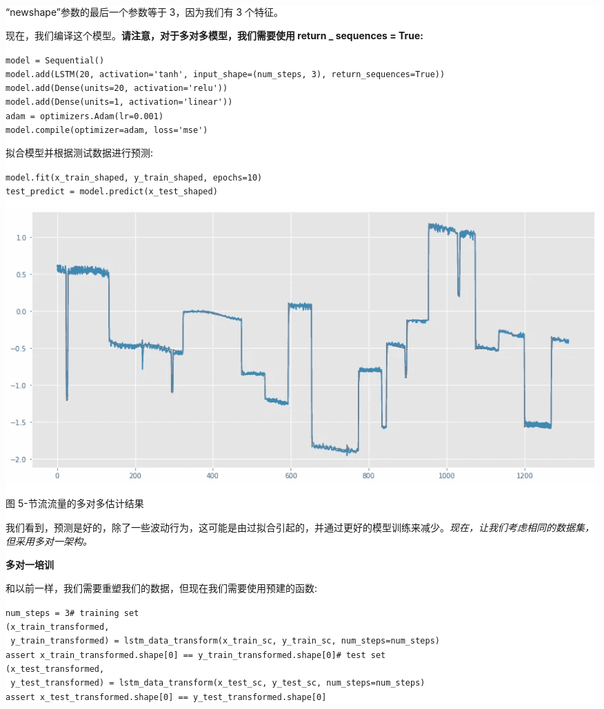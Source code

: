 “newshape”参数的最后一个参数等于 3，因为我们有 3 个特征。

现在，我们编译这个模型。**请注意，对于多对多模型，我们需要使用 return _ sequences = True:**

```
model = Sequential()
model.add(LSTM(20, activation='tanh', input_shape=(num_steps, 3), return_sequences=True))
model.add(Dense(units=20, activation='relu'))
model.add(Dense(units=1, activation='linear'))
adam = optimizers.Adam(lr=0.001)
model.compile(optimizer=adam, loss='mse')
```

拟合模型并根据测试数据进行预测:

```
model.fit(x_train_shaped, y_train_shaped, epochs=10)
test_predict = model.predict(x_test_shaped)
```

![](img/6be37bef6479c3fa5fff47214b5386d6.png)

图 5-节流流量的多对多估计结果

我们看到，预测是好的，除了一些波动行为，这可能是由过拟合引起的，并通过更好的模型训练来减少。*现在，让我们考虑相同的数据集，但采用多对一架构。*

**多对一培训**

和以前一样，我们需要重塑我们的数据，但现在我们需要使用预建的函数:

```
num_steps = 3# training set
(x_train_transformed,
 y_train_transformed) = lstm_data_transform(x_train_sc, y_train_sc, num_steps=num_steps)
assert x_train_transformed.shape[0] == y_train_transformed.shape[0]# test set
(x_test_transformed,
 y_test_transformed) = lstm_data_transform(x_test_sc, y_test_sc, num_steps=num_steps)
assert x_test_transformed.shape[0] == y_test_transformed.shape[0]
```
